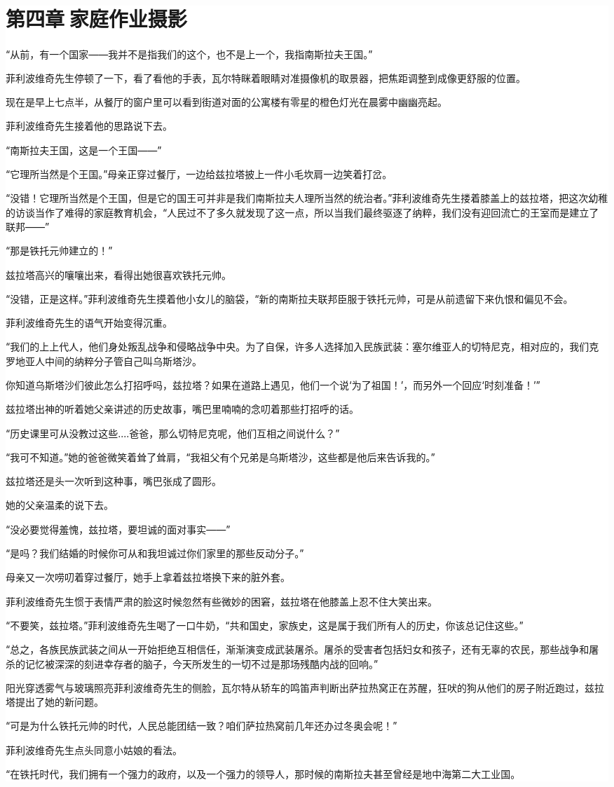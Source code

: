 # 第四章 家庭作业摄影





“从前，有一个国家——我并不是指我们的这个，也不是上一个，我指南斯拉夫王国。”

菲利波维奇先生停顿了一下，看了看他的手表，瓦尔特眯着眼睛对准摄像机的取景器，把焦距调整到成像更舒服的位置。

现在是早上七点半，从餐厅的窗户里可以看到街道对面的公寓楼有零星的橙色灯光在晨雾中幽幽亮起。

菲利波维奇先生接着他的思路说下去。

“南斯拉夫王国，这是一个王国——”

“它理所当然是个王国。”母亲正穿过餐厅，一边给兹拉塔披上一件小毛坎肩一边笑着打岔。

“没错！它理所当然是个王国，但是它的国王可并非是我们南斯拉夫人理所当然的统治者。”菲利波维奇先生搂着膝盖上的兹拉塔，把这次幼稚的访谈当作了难得的家庭教育机会，“人民过不了多久就发现了这一点，所以当我们最终驱逐了纳粹，我们没有迎回流亡的王室而是建立了联邦——”

“那是铁托元帅建立的！”

兹拉塔高兴的嚷嚷出来，看得出她很喜欢铁托元帅。

“没错，正是这样。”菲利波维奇先生摸着他小女儿的脑袋，“新的南斯拉夫联邦臣服于铁托元帅，可是从前遗留下来仇恨和偏见不会。

菲利波维奇先生的语气开始变得沉重。

“我们的上上代人，他们身处叛乱战争和侵略战争中央。为了自保，许多人选择加入民族武装：塞尔维亚人的切特尼克，相对应的，我们克罗地亚人中间的纳粹分子管自己叫乌斯塔沙。

 你知道乌斯塔沙们彼此怎么打招呼吗，兹拉塔？如果在道路上遇见，他们一个说‘为了祖国！’，而另外一个回应‘时刻准备！’”

兹拉塔出神的听着她父亲讲述的历史故事，嘴巴里喃喃的念叨着那些打招呼的话。

“历史课里可从没教过这些....爸爸，那么切特尼克呢，他们互相之间说什么？”

“我可不知道。”她的爸爸微笑着耸了耸肩，“我祖父有个兄弟是乌斯塔沙，这些都是他后来告诉我的。”

兹拉塔还是头一次听到这种事，嘴巴张成了圆形。

她的父亲温柔的说下去。

“没必要觉得羞愧，兹拉塔，要坦诚的面对事实——”

“是吗？我们结婚的时候你可从和我坦诚过你们家里的那些反动分子。”

母亲又一次唠叨着穿过餐厅，她手上拿着兹拉塔换下来的脏外套。

菲利波维奇先生惯于表情严肃的脸这时候忽然有些微妙的困窘，兹拉塔在他膝盖上忍不住大笑出来。

“不要笑，兹拉塔。”菲利波维奇先生喝了一口牛奶，“共和国史，家族史，这是属于我们所有人的历史，你该总记住这些。”

“总之，各族民族武装之间从一开始拒绝互相信任，渐渐演变成武装屠杀。屠杀的受害者包括妇女和孩子，还有无辜的农民，那些战争和屠杀的记忆被深深的刻进幸存者的脑子，今天所发生的一切不过是那场残酷内战的回响。”



阳光穿透雾气与玻璃照亮菲利波维奇先生的侧脸，瓦尔特从轿车的鸣笛声判断出萨拉热窝正在苏醒，狂吠的狗从他们的房子附近跑过，兹拉塔提出了她的新问题。

“可是为什么铁托元帅的时代，人民总能团结一致？咱们萨拉热窝前几年还办过冬奥会呢！”

菲利波维奇先生点头同意小姑娘的看法。

“在铁托时代，我们拥有一个强力的政府，以及一个强力的领导人，那时候的南斯拉夫甚至曾经是地中海第二大工业国。
